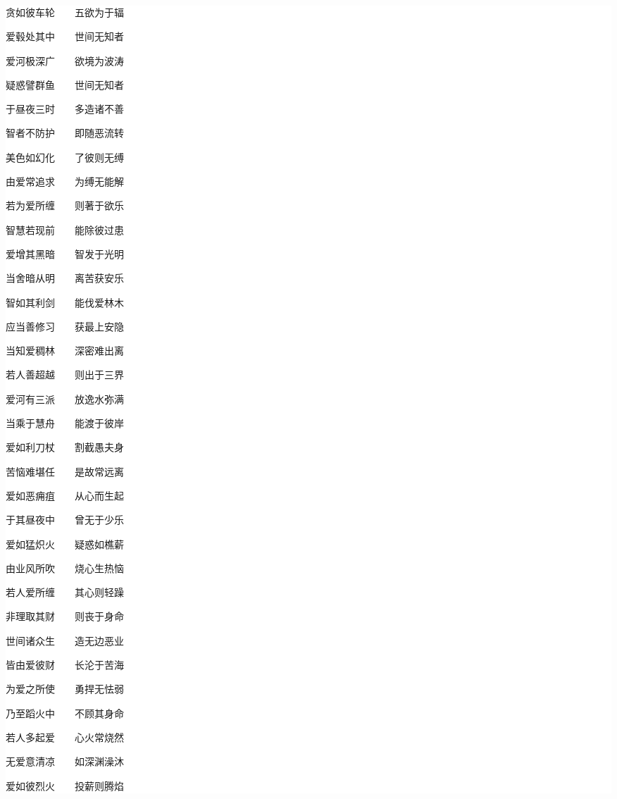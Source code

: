 贪如彼车轮　　五欲为于辐  

爱毂处其中　　世间无知者  

爱河极深广　　欲境为波涛  

疑惑譬群鱼　　世间无知者  

于昼夜三时　　多造诸不善  

智者不防护　　即随恶流转  

美色如幻化　　了彼则无缚  

由爱常追求　　为缚无能解  

若为爱所缠　　则著于欲乐  

智慧若现前　　能除彼过患  

爱增其黑暗　　智发于光明  

当舍暗从明　　离苦获安乐  

智如其利剑　　能伐爱林木  

应当善修习　　获最上安隐  

当知爱稠林　　深密难出离  

若人善超越　　则出于三界  

爱河有三派　　放逸水弥满  

当乘于慧舟　　能渡于彼岸  

爱如利刀杖　　割截愚夫身  

苦恼难堪任　　是故常远离  

爱如恶痈疽　　从心而生起  

于其昼夜中　　曾无于少乐  

爱如猛炽火　　疑惑如樵薪  

由业风所吹　　烧心生热恼  

若人爱所缠　　其心则轻躁  

非理取其财　　则丧于身命  

世间诸众生　　造无边恶业  

皆由爱彼财　　长沦于苦海  

为爱之所使　　勇捍无怯弱  

乃至蹈火中　　不顾其身命  

若人多起爱　　心火常烧然  

无爱意清凉　　如深渊澡沐  

爱如彼烈火　　投薪则腾焰  
